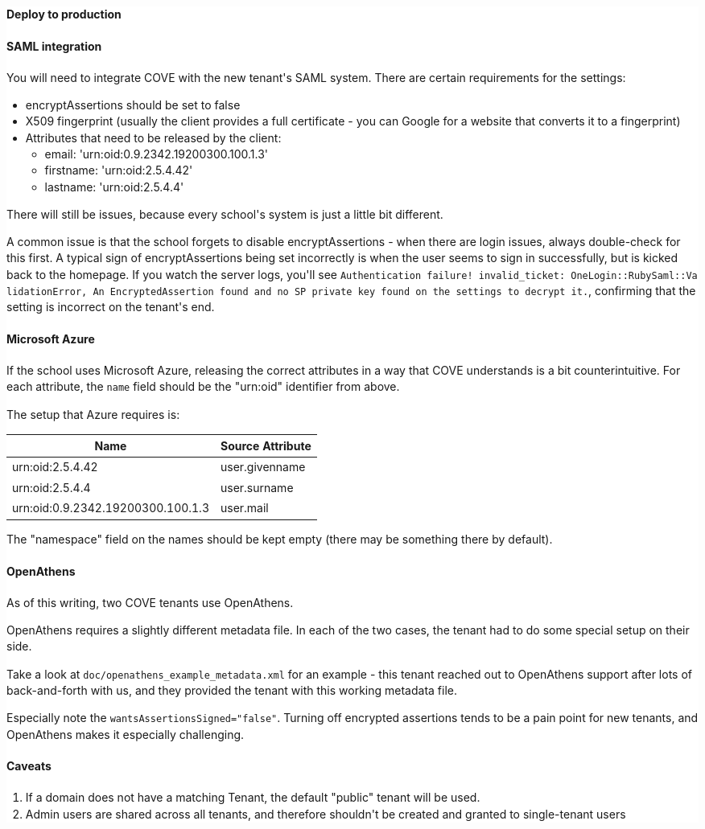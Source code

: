#### Deploy to production

#### SAML integration

You will need to integrate COVE with the new tenant's SAML system. There are certain requirements for the settings:

* encryptAssertions should be set to false
* X509 fingerprint (usually the client provides a full certificate - you can Google for a website that converts it to a fingerprint)
* Attributes that need to be released by the client:
  * email: 'urn:oid:0.9.2342.19200300.100.1.3'
  * firstname: 'urn:oid:2.5.4.42'
  * lastname: 'urn:oid:2.5.4.4'

There will still be issues, because every school's system is just a little bit different.

A common issue is that the school forgets to disable encryptAssertions - when there are login issues, always double-check for this first. A typical sign of encryptAssertions being set incorrectly is when the user seems to sign in successfully, but is kicked back to the homepage. If you watch the server logs, you'll see `Authentication failure! invalid_ticket: OneLogin::RubySaml::ValidationError, An EncryptedAssertion found and no SP private key found on the settings to decrypt it.`, confirming that the setting is incorrect on the tenant's end.

#### Microsoft Azure

If the school uses Microsoft Azure, releasing the correct attributes in a way that COVE understands is a bit counterintuitive. For each attribute, the `name` field should be the "urn:oid" identifier from above.

The setup that Azure requires is:

| Name                              | Source Attribute |
| ---------                         | ---------------- |
| urn:oid:2.5.4.42                  | user.givenname   |
| urn:oid:2.5.4.4                   | user.surname     |
| urn:oid:0.9.2342.19200300.100.1.3 | user.mail        |

The "namespace" field on the names should be kept empty (there may be something there by default).

#### OpenAthens

As of this writing, two COVE tenants use OpenAthens.

OpenAthens requires a slightly different metadata file. In each of the two cases, the tenant had to do some special setup on their side.

Take a look at `doc/openathens_example_metadata.xml` for an example - this tenant reached out to OpenAthens support after lots of back-and-forth with us, and they provided the tenant with this working metadata file.

Especially note the `wantsAssertionsSigned="false"`. Turning off encrypted assertions tends to be a pain point for new tenants, and OpenAthens makes it especially challenging.

#### Caveats
1. If a domain does not have a matching Tenant, the default "public" tenant will be used.
2. Admin users are shared across all tenants, and therefore shouldn't be created and granted to single-tenant users
